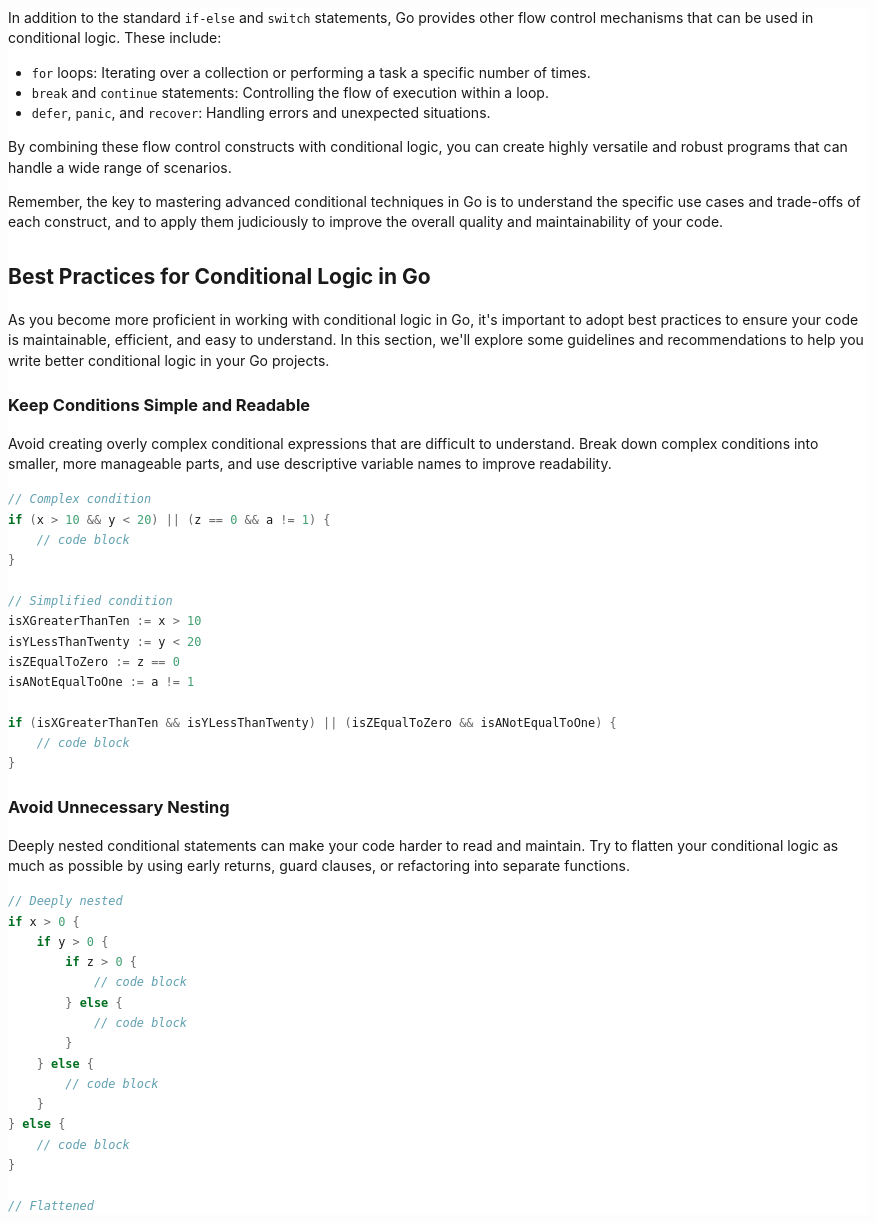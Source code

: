 In addition to the standard `if-else` and `switch` statements, Go provides other flow control mechanisms that can be used in conditional logic. These include:

- `for` loops: Iterating over a collection or performing a task a specific number of times.
- `break` and `continue` statements: Controlling the flow of execution within a loop.
- `defer`, `panic`, and `recover`: Handling errors and unexpected situations.

By combining these flow control constructs with conditional logic, you can create highly versatile and robust programs that can handle a wide range of scenarios.

Remember, the key to mastering advanced conditional techniques in Go is to understand the specific use cases and trade-offs of each construct, and to apply them judiciously to improve the overall quality and maintainability of your code.

## Best Practices for Conditional Logic in Go

As you become more proficient in working with conditional logic in Go, it's important to adopt best practices to ensure your code is maintainable, efficient, and easy to understand. In this section, we'll explore some guidelines and recommendations to help you write better conditional logic in your Go projects.

### Keep Conditions Simple and Readable

Avoid creating overly complex conditional expressions that are difficult to understand. Break down complex conditions into smaller, more manageable parts, and use descriptive variable names to improve readability.

```go
// Complex condition
if (x > 10 && y < 20) || (z == 0 && a != 1) {
    // code block
}

// Simplified condition
isXGreaterThanTen := x > 10
isYLessThanTwenty := y < 20
isZEqualToZero := z == 0
isANotEqualToOne := a != 1

if (isXGreaterThanTen && isYLessThanTwenty) || (isZEqualToZero && isANotEqualToOne) {
    // code block
}
```

### Avoid Unnecessary Nesting

Deeply nested conditional statements can make your code harder to read and maintain. Try to flatten your conditional logic as much as possible by using early returns, guard clauses, or refactoring into separate functions.

```go
// Deeply nested
if x > 0 {
    if y > 0 {
        if z > 0 {
            // code block
        } else {
            // code block
        }
    } else {
        // code block
    }
} else {
    // code block
}

// Flattened
```